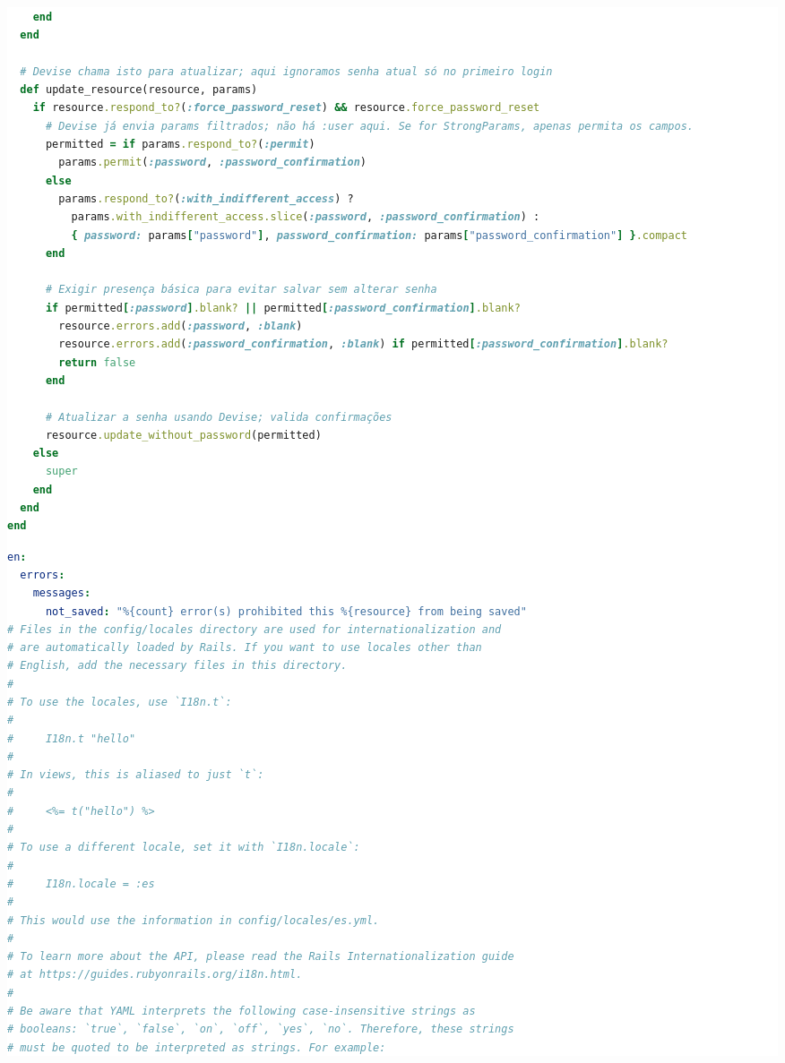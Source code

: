 ```ruby
    end
  end

  # Devise chama isto para atualizar; aqui ignoramos senha atual só no primeiro login
  def update_resource(resource, params)
    if resource.respond_to?(:force_password_reset) && resource.force_password_reset
      # Devise já envia params filtrados; não há :user aqui. Se for StrongParams, apenas permita os campos.
      permitted = if params.respond_to?(:permit)
        params.permit(:password, :password_confirmation)
      else
        params.respond_to?(:with_indifferent_access) ?
          params.with_indifferent_access.slice(:password, :password_confirmation) :
          { password: params["password"], password_confirmation: params["password_confirmation"] }.compact
      end

      # Exigir presença básica para evitar salvar sem alterar senha
      if permitted[:password].blank? || permitted[:password_confirmation].blank?
        resource.errors.add(:password, :blank)
        resource.errors.add(:password_confirmation, :blank) if permitted[:password_confirmation].blank?
        return false
      end

      # Atualizar a senha usando Devise; valida confirmações
      resource.update_without_password(permitted)
    else
      super
    end
  end
end

```

```yaml
en:
  errors:
    messages:
      not_saved: "%{count} error(s) prohibited this %{resource} from being saved"
# Files in the config/locales directory are used for internationalization and
# are automatically loaded by Rails. If you want to use locales other than
# English, add the necessary files in this directory.
#
# To use the locales, use `I18n.t`:
#
#     I18n.t "hello"
#
# In views, this is aliased to just `t`:
#
#     <%= t("hello") %>
#
# To use a different locale, set it with `I18n.locale`:
#
#     I18n.locale = :es
#
# This would use the information in config/locales/es.yml.
#
# To learn more about the API, please read the Rails Internationalization guide
# at https://guides.rubyonrails.org/i18n.html.
#
# Be aware that YAML interprets the following case-insensitive strings as
# booleans: `true`, `false`, `on`, `off`, `yes`, `no`. Therefore, these strings
# must be quoted to be interpreted as strings. For example:
```